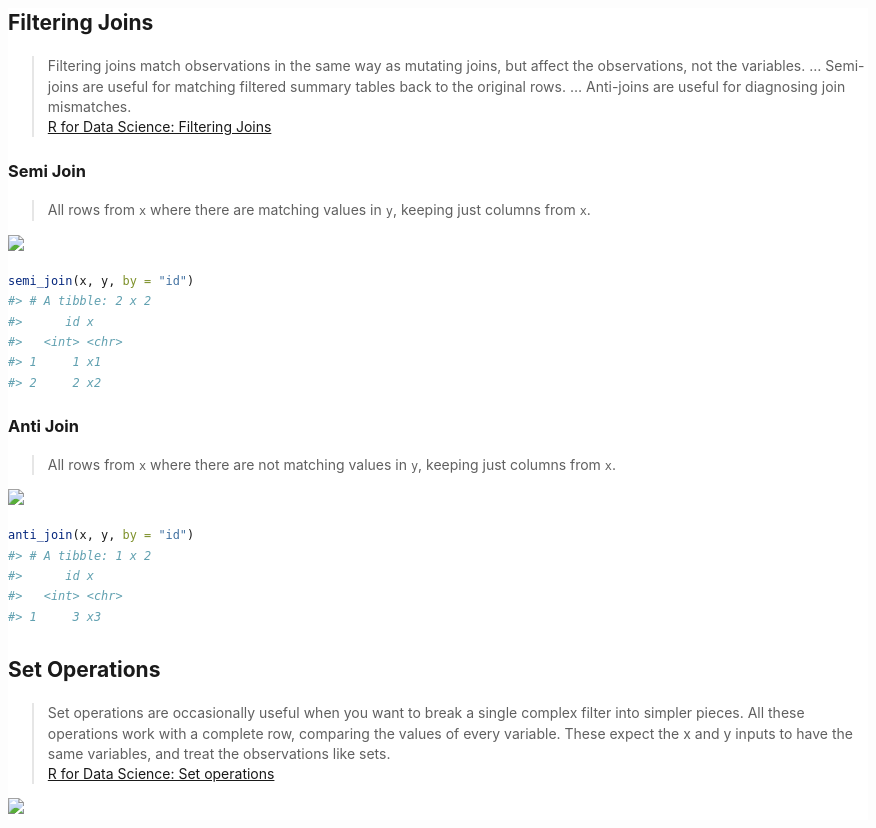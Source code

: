 ## Filtering Joins

> Filtering joins match observations in the same way as mutating joins,
> but affect the observations, not the variables. … Semi-joins are
> useful for matching filtered summary tables back to the original rows.
> … Anti-joins are useful for diagnosing join mismatches.  
> [R for Data Science: Filtering
> Joins](http://r4ds.had.co.nz/relational-data.html#filtering-joins)

### Semi Join

> All rows from `x` where there are matching values in `y`, keeping just
> columns from `x`.

![](images/semi-join.gif)

``` r
semi_join(x, y, by = "id")
#> # A tibble: 2 x 2
#>      id x    
#>   <int> <chr>
#> 1     1 x1   
#> 2     2 x2
```

### Anti Join

> All rows from `x` where there are not matching values in `y`, keeping
> just columns from `x`.

![](images/anti-join.gif)

``` r
anti_join(x, y, by = "id")
#> # A tibble: 1 x 2
#>      id x    
#>   <int> <chr>
#> 1     3 x3
```

## Set Operations

> Set operations are occasionally useful when you want to break a single
> complex filter into simpler pieces. All these operations work with a
> complete row, comparing the values of every variable. These expect the
> x and y inputs to have the same variables, and treat the observations
> like sets.  
> [R for Data Science: Set
> operations](http://r4ds.had.co.nz/relational-data.html#set-operations)

<img src="images/static/png/original-dfs-set-ops.png" width="480px" />
